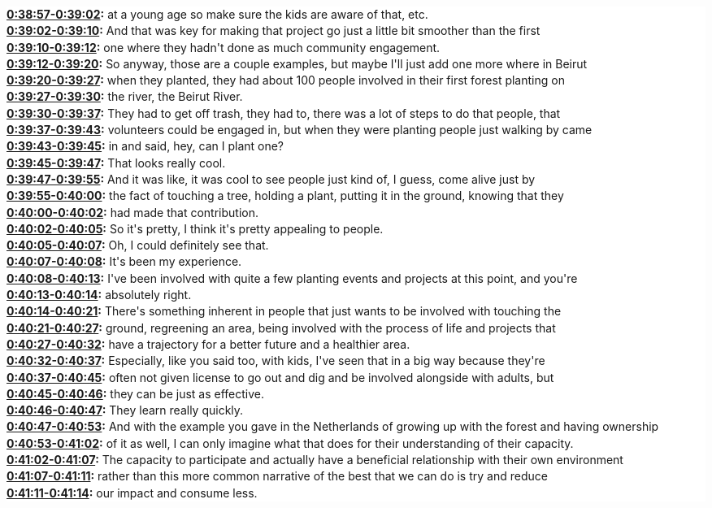 **[0:38:57-0:39:02](https://regenerativeskills.com/hannah-lewis-on-the-mini-forest-revolution/#t=0:38:57):**  at a young age so make sure the kids are aware of that, etc.  
**[0:39:02-0:39:10](https://regenerativeskills.com/hannah-lewis-on-the-mini-forest-revolution/#t=0:39:02):**  And that was key for making that project go just a little bit smoother than the first  
**[0:39:10-0:39:12](https://regenerativeskills.com/hannah-lewis-on-the-mini-forest-revolution/#t=0:39:10):**  one where they hadn't done as much community engagement.  
**[0:39:12-0:39:20](https://regenerativeskills.com/hannah-lewis-on-the-mini-forest-revolution/#t=0:39:12):**  So anyway, those are a couple examples, but maybe I'll just add one more where in Beirut  
**[0:39:20-0:39:27](https://regenerativeskills.com/hannah-lewis-on-the-mini-forest-revolution/#t=0:39:20):**  when they planted, they had about 100 people involved in their first forest planting on  
**[0:39:27-0:39:30](https://regenerativeskills.com/hannah-lewis-on-the-mini-forest-revolution/#t=0:39:27):**  the river, the Beirut River.  
**[0:39:30-0:39:37](https://regenerativeskills.com/hannah-lewis-on-the-mini-forest-revolution/#t=0:39:30):**  They had to get off trash, they had to, there was a lot of steps to do that people, that  
**[0:39:37-0:39:43](https://regenerativeskills.com/hannah-lewis-on-the-mini-forest-revolution/#t=0:39:37):**  volunteers could be engaged in, but when they were planting people just walking by came  
**[0:39:43-0:39:45](https://regenerativeskills.com/hannah-lewis-on-the-mini-forest-revolution/#t=0:39:43):**  in and said, hey, can I plant one?  
**[0:39:45-0:39:47](https://regenerativeskills.com/hannah-lewis-on-the-mini-forest-revolution/#t=0:39:45):**  That looks really cool.  
**[0:39:47-0:39:55](https://regenerativeskills.com/hannah-lewis-on-the-mini-forest-revolution/#t=0:39:47):**  And it was like, it was cool to see people just kind of, I guess, come alive just by  
**[0:39:55-0:40:00](https://regenerativeskills.com/hannah-lewis-on-the-mini-forest-revolution/#t=0:39:55):**  the fact of touching a tree, holding a plant, putting it in the ground, knowing that they  
**[0:40:00-0:40:02](https://regenerativeskills.com/hannah-lewis-on-the-mini-forest-revolution/#t=0:40:00):**  had made that contribution.  
**[0:40:02-0:40:05](https://regenerativeskills.com/hannah-lewis-on-the-mini-forest-revolution/#t=0:40:02):**  So it's pretty, I think it's pretty appealing to people.  
**[0:40:05-0:40:07](https://regenerativeskills.com/hannah-lewis-on-the-mini-forest-revolution/#t=0:40:05):**  Oh, I could definitely see that.  
**[0:40:07-0:40:08](https://regenerativeskills.com/hannah-lewis-on-the-mini-forest-revolution/#t=0:40:07):**  It's been my experience.  
**[0:40:08-0:40:13](https://regenerativeskills.com/hannah-lewis-on-the-mini-forest-revolution/#t=0:40:08):**  I've been involved with quite a few planting events and projects at this point, and you're  
**[0:40:13-0:40:14](https://regenerativeskills.com/hannah-lewis-on-the-mini-forest-revolution/#t=0:40:13):**  absolutely right.  
**[0:40:14-0:40:21](https://regenerativeskills.com/hannah-lewis-on-the-mini-forest-revolution/#t=0:40:14):**  There's something inherent in people that just wants to be involved with touching the  
**[0:40:21-0:40:27](https://regenerativeskills.com/hannah-lewis-on-the-mini-forest-revolution/#t=0:40:21):**  ground, regreening an area, being involved with the process of life and projects that  
**[0:40:27-0:40:32](https://regenerativeskills.com/hannah-lewis-on-the-mini-forest-revolution/#t=0:40:27):**  have a trajectory for a better future and a healthier area.  
**[0:40:32-0:40:37](https://regenerativeskills.com/hannah-lewis-on-the-mini-forest-revolution/#t=0:40:32):**  Especially, like you said too, with kids, I've seen that in a big way because they're  
**[0:40:37-0:40:45](https://regenerativeskills.com/hannah-lewis-on-the-mini-forest-revolution/#t=0:40:37):**  often not given license to go out and dig and be involved alongside with adults, but  
**[0:40:45-0:40:46](https://regenerativeskills.com/hannah-lewis-on-the-mini-forest-revolution/#t=0:40:45):**  they can be just as effective.  
**[0:40:46-0:40:47](https://regenerativeskills.com/hannah-lewis-on-the-mini-forest-revolution/#t=0:40:46):**  They learn really quickly.  
**[0:40:47-0:40:53](https://regenerativeskills.com/hannah-lewis-on-the-mini-forest-revolution/#t=0:40:47):**  And with the example you gave in the Netherlands of growing up with the forest and having ownership  
**[0:40:53-0:41:02](https://regenerativeskills.com/hannah-lewis-on-the-mini-forest-revolution/#t=0:40:53):**  of it as well, I can only imagine what that does for their understanding of their capacity.  
**[0:41:02-0:41:07](https://regenerativeskills.com/hannah-lewis-on-the-mini-forest-revolution/#t=0:41:02):**  The capacity to participate and actually have a beneficial relationship with their own environment  
**[0:41:07-0:41:11](https://regenerativeskills.com/hannah-lewis-on-the-mini-forest-revolution/#t=0:41:07):**  rather than this more common narrative of the best that we can do is try and reduce  
**[0:41:11-0:41:14](https://regenerativeskills.com/hannah-lewis-on-the-mini-forest-revolution/#t=0:41:11):**  our impact and consume less.  